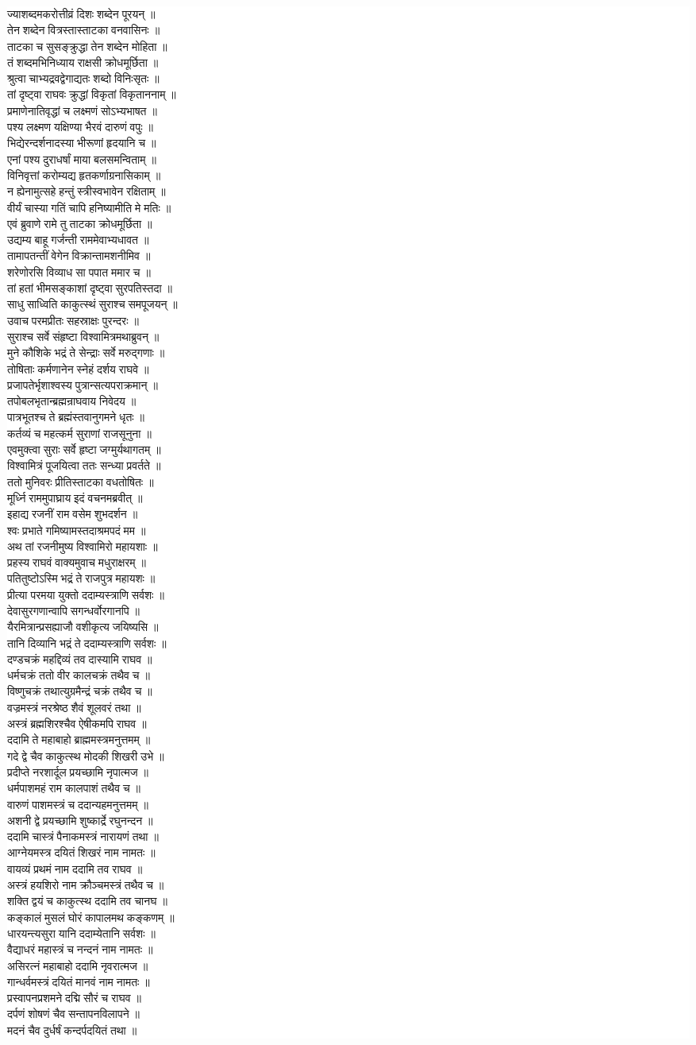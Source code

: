 ज्याशब्दमकरोत्तीव्रं दिशः शब्देन पूरयन् ॥  
तेन शब्देन वित्रस्तास्ताटका वनवासिनः ॥  
ताटका च सुसङ्क्रुद्धा तेन शब्देन मोहिता ॥  
तं शब्दमभिनिध्याय राक्षसी क्रोधमूर्छिता ॥  
श्रुत्वा चाभ्यद्रवद्वेगाद्यतः शब्दो विनिःसृतः ॥  
तां दृष्ट्वा राघवः क्रुद्धां विकृतां विकृताननाम् ॥  
प्रमाणेनातिवृद्धां च लक्ष्मणं सोऽभ्यभाषत ॥  
पश्य लक्ष्मण यक्षिण्या भैरवं दारुणं वपुः ॥  
भिद्येरन्दर्शनादस्या भीरूणां हृदयानि च ॥  
एनां पश्य दुराधर्षां माया बलसमन्विताम् ॥  
विनिवृत्तां करोम्यद्य हृतकर्णाग्रनासिकाम् ॥  
न ह्येनामुत्सहे हन्तुं स्त्रीस्वभावेन रक्षिताम् ॥  
वीर्यं चास्या गतिं चापि हनिष्यामीति मे मतिः ॥  
एवं ब्रुवाणे रामे तु ताटका क्रोधमूर्छिता ॥  
उद्यम्य बाहू गर्जन्ती राममेवाभ्यधावत ॥  
तामापतन्तीं वेगेन विक्रान्तामशनीमिव ॥  
शरेणोरसि विव्याध सा पपात ममार च ॥  
तां हतां भीमसङ्काशां दृष्ट्वा सुरपतिस्तदा ॥  
साधु साध्विति काकुत्स्थं सुराश्च समपूजयन् ॥  
उवाच परमप्रीतः सहस्राक्षः पुरन्दरः ॥  
सुराश्च सर्वे संहृष्टा विश्वामित्रमथाब्रुवन् ॥  
मुने कौशिके भद्रं ते सेन्द्राः सर्वे मरुद्गणाः ॥  
तोषिताः कर्मणानेन स्नेहं दर्शय राघवे ॥  
प्रजापतेर्भृशाश्वस्य पुत्रान्सत्यपराक्रमान् ॥  
तपोबलभृतान्ब्रह्मन्राघवाय निवेदय ॥  
पात्रभूतश्च ते ब्रह्मंस्तवानुगमने धृतः ॥  
कर्तव्यं च महत्कर्म सुराणां राजसूनुना ॥  
एवमुक्त्वा सुराः सर्वे हृष्टा जग्मुर्यथागतम् ॥  
विश्वामित्रं पूजयित्वा ततः सन्ध्या प्रवर्तते ॥  
ततो मुनिवरः प्रीतिस्ताटका वधतोषितः ॥  
मूर्ध्नि राममुपाघ्राय इदं वचनमब्रवीत् ॥  
इहाद्य रजनीं राम वसेम शुभदर्शन ॥  
श्वः प्रभाते गमिष्यामस्तदाश्रमपदं मम ॥  
अथ तां रजनीमुष्य विश्वामिरो महायशाः ॥  
प्रहस्य राघवं वाक्यमुवाच मधुराक्षरम् ॥  
पतितुष्टोऽस्मि भद्रं ते राजपुत्र महायशः ॥  
प्रीत्या परमया युक्तो ददाम्यस्त्राणि सर्वशः ॥  
देवासुरगणान्वापि सगन्धर्वोरगानपि ॥  
यैरमित्रान्प्रसह्याजौ वशीकृत्य जयिष्यसि ॥  
तानि दिव्यानि भद्रं ते ददाम्यस्त्राणि सर्वशः ॥  
दण्डचक्रं महद्दिव्यं तव दास्यामि राघव ॥  
धर्मचक्रं ततो वीर कालचक्रं तथैव च ॥  
विष्णुचक्रं तथात्युग्रमैन्द्रं चक्रं तथैव च ॥  
वज्रमस्त्रं नरश्रेष्ठ शैवं शूलवरं तथा ॥  
अस्त्रं ब्रह्मशिरश्चैव ऐषीकमपि राघव ॥  
ददामि ते महाबाहो ब्राह्ममस्त्रमनुत्तमम् ॥  
गदे द्वे चैव काकुत्स्थ मोदकी शिखरी उभे ॥  
प्रदीप्ते नरशार्दूल प्रयच्छामि नृपात्मज ॥  
धर्मपाशमहं राम कालपाशं तथैव च ॥  
वारुणं पाशमस्त्रं च ददान्यहमनुत्तमम् ॥  
अशनी द्वे प्रयच्छामि शुष्कार्द्रे रघुनन्दन ॥  
ददामि चास्त्रं पैनाकमस्त्रं नारायणं तथा ॥  
आग्नेयमस्त्र दयितं शिखरं नाम नामतः ॥  
वायव्यं प्रथमं नाम ददामि तव राघव ॥  
अस्त्रं हयशिरो नाम क्रौञ्चमस्त्रं तथैव च ॥  
शक्ति द्वयं च काकुत्स्थ ददामि तव चानघ ॥  
कङ्कालं मुसलं घोरं कापालमथ कङ्कणम् ॥  
धारयन्त्यसुरा यानि ददाम्येतानि सर्वशः ॥  
वैद्याधरं महास्त्रं च नन्दनं नाम नामतः ॥  
असिरत्नं महाबाहो ददामि नृवरात्मज ॥  
गान्धर्वमस्त्रं दयितं मानवं नाम नामतः ॥  
प्रस्वापनप्रशमने दद्मि सौरं च राघव ॥  
दर्पणं शोषणं चैव सन्तापनविलापने ॥  
मदनं चैव दुर्धर्षं कन्दर्पदयितं तथा ॥  